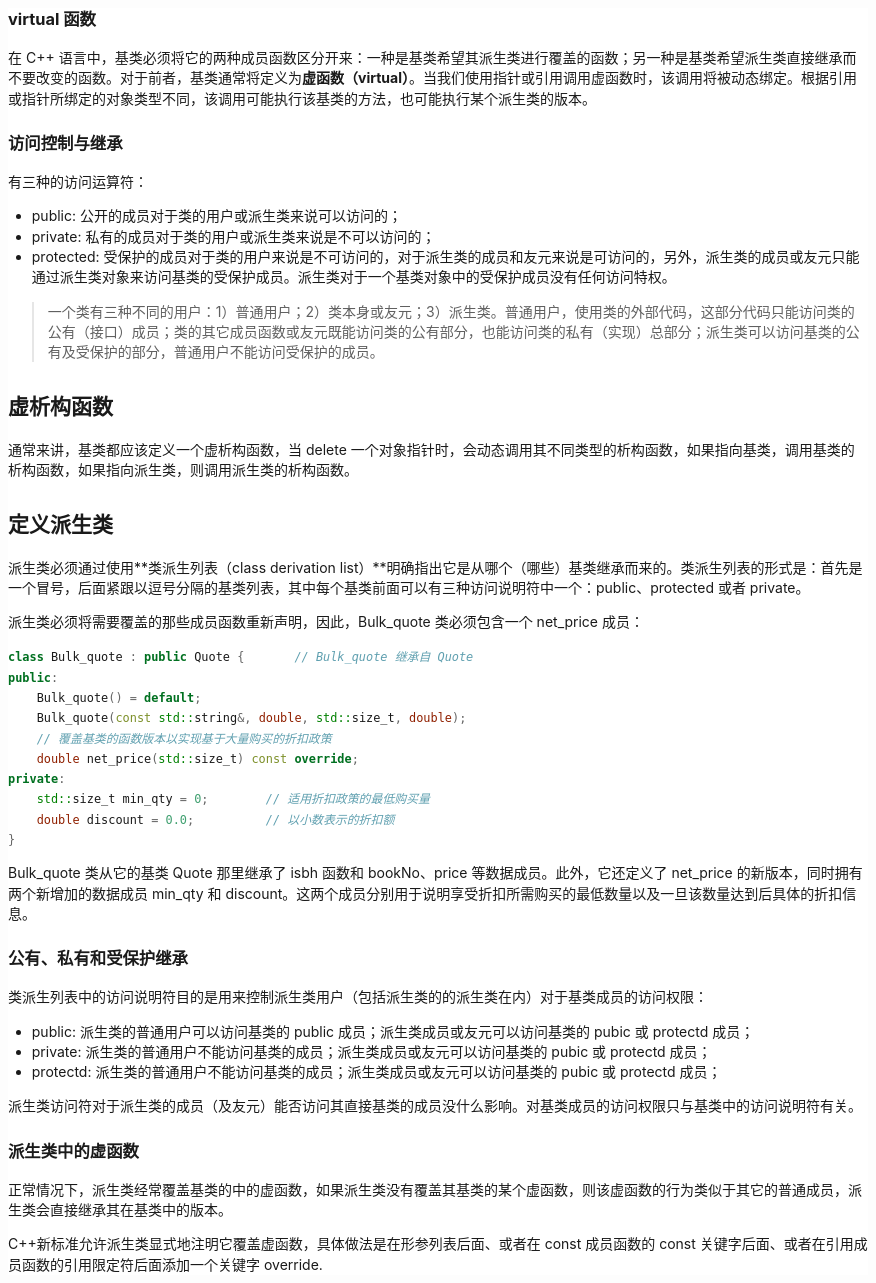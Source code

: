 ### virtual 函数
在 C++ 语言中，基类必须将它的两种成员函数区分开来：一种是基类希望其派生类进行覆盖的函数；另一种是基类希望派生类直接继承而不要改变的函数。对于前者，基类通常将定义为**虚函数（virtual）**。当我们使用指针或引用调用虚函数时，该调用将被动态绑定。根据引用或指针所绑定的对象类型不同，该调用可能执行该基类的方法，也可能执行某个派生类的版本。

### 访问控制与继承
有三种的访问运算符：
- public: 公开的成员对于类的用户或派生类来说可以访问的；
- private: 私有的成员对于类的用户或派生类来说是不可以访问的；
- protected: 受保护的成员对于类的用户来说是不可访问的，对于派生类的成员和友元来说是可访问的，另外，派生类的成员或友元只能通过派生类对象来访问基类的受保护成员。派生类对于一个基类对象中的受保护成员没有任何访问特权。

> 一个类有三种不同的用户：1）普通用户；2）类本身或友元；3）派生类。普通用户，使用类的外部代码，这部分代码只能访问类的公有（接口）成员；类的其它成员函数或友元既能访问类的公有部分，也能访问类的私有（实现）总部分；派生类可以访问基类的公有及受保护的部分，普通用户不能访问受保护的成员。

## 虚析构函数
通常来讲，基类都应该定义一个虚析构函数，当 delete 一个对象指针时，会动态调用其不同类型的析构函数，如果指向基类，调用基类的析构函数，如果指向派生类，则调用派生类的析构函数。

## 定义派生类

派生类必须通过使用**类派生列表（class derivation list）**明确指出它是从哪个（哪些）基类继承而来的。类派生列表的形式是：首先是一个冒号，后面紧跟以逗号分隔的基类列表，其中每个基类前面可以有三种访问说明符中一个：public、protected 或者 private。

派生类必须将需要覆盖的那些成员函数重新声明，因此，Bulk_quote 类必须包含一个 net_price 成员：
```c++
class Bulk_quote : public Quote {       // Bulk_quote 继承自 Quote
public:
    Bulk_quote() = default;
    Bulk_quote(const std::string&, double, std::size_t, double);
    // 覆盖基类的函数版本以实现基于大量购买的折扣政策
    double net_price(std::size_t) const override;
private:
    std::size_t min_qty = 0;        // 适用折扣政策的最低购买量
    double discount = 0.0;          // 以小数表示的折扣额
}
```

Bulk_quote 类从它的基类 Quote 那里继承了 isbh 函数和 bookNo、price 等数据成员。此外，它还定义了 net_price 的新版本，同时拥有两个新增加的数据成员 min_qty 和 discount。这两个成员分别用于说明享受折扣所需购买的最低数量以及一旦该数量达到后具体的折扣信息。

### 公有、私有和受保护继承
类派生列表中的访问说明符目的是用来控制派生类用户（包括派生类的的派生类在内）对于基类成员的访问权限：
- public: 派生类的普通用户可以访问基类的 public 成员；派生类成员或友元可以访问基类的 pubic 或 protectd 成员；
- private: 派生类的普通用户不能访问基类的成员；派生类成员或友元可以访问基类的 pubic 或 protectd 成员；
- protectd: 派生类的普通用户不能访问基类的成员；派生类成员或友元可以访问基类的 pubic 或 protectd 成员；

派生类访问符对于派生类的成员（及友元）能否访问其直接基类的成员没什么影响。对基类成员的访问权限只与基类中的访问说明符有关。

### 派生类中的虚函数
正常情况下，派生类经常覆盖基类的中的虚函数，如果派生类没有覆盖其基类的某个虚函数，则该虚函数的行为类似于其它的普通成员，派生类会直接继承其在基类中的版本。

C++新标准允许派生类显式地注明它覆盖虚函数，具体做法是在形参列表后面、或者在 const 成员函数的 const 关键字后面、或者在引用成员函数的引用限定符后面添加一个关键字 override.
